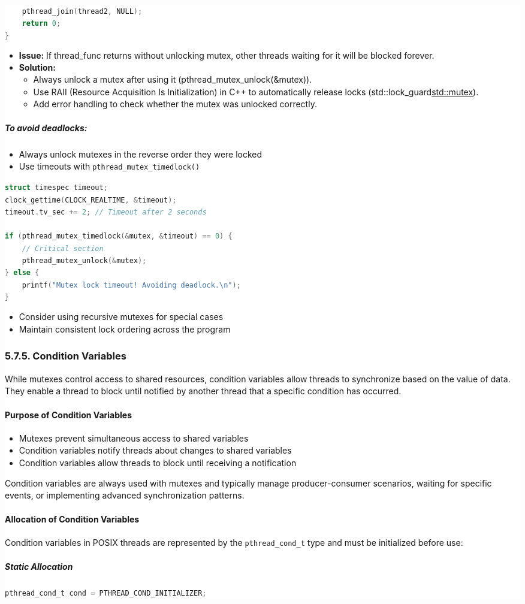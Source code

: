 ```c
    pthread_join(thread2, NULL);
    return 0;
}
```
- **Issue:** If thread_func returns without unlocking mutex, other threads waiting for it will be blocked forever.
- **Solution:**
    + Always unlock a mutex after using it (pthread_mutex_unlock(&mutex)).
    + Use RAII (Resource Acquisition Is Initialization) in C++ to automatically release locks (std::lock_guard<std::mutex>).
    + Add error handling to check whether the mutex was unlocked correctly.

##### To avoid deadlocks:
- Always unlock mutexes in the reverse order they were locked
- Use timeouts with `pthread_mutex_timedlock()`
```c
struct timespec timeout;
clock_gettime(CLOCK_REALTIME, &timeout);
timeout.tv_sec += 2; // Timeout after 2 seconds

if (pthread_mutex_timedlock(&mutex, &timeout) == 0) {
    // Critical section
    pthread_mutex_unlock(&mutex);
} else {
    printf("Mutex lock timeout! Avoiding deadlock.\n");
}
```
- Consider using recursive mutexes for special cases
- Maintain consistent lock ordering across the program

### 5.7.5. Condition Variables

While mutexes control access to shared resources, condition variables allow threads to synchronize based on the value of data. They enable a thread to block until notified by another thread that a specific condition has occurred.

#### Purpose of Condition Variables

- Mutexes prevent simultaneous access to shared variables
- Condition variables notify threads about changes to shared variables
- Condition variables allow threads to block until receiving a notification

Condition variables are always used with mutexes and typically manage producer-consumer scenarios, waiting for specific events, or implementing advanced synchronization patterns.

#### Allocation of Condition Variables

Condition variables in POSIX threads are represented by the `pthread_cond_t` type and must be initialized before use:

##### Static Allocation
```c
pthread_cond_t cond = PTHREAD_COND_INITIALIZER;
```
